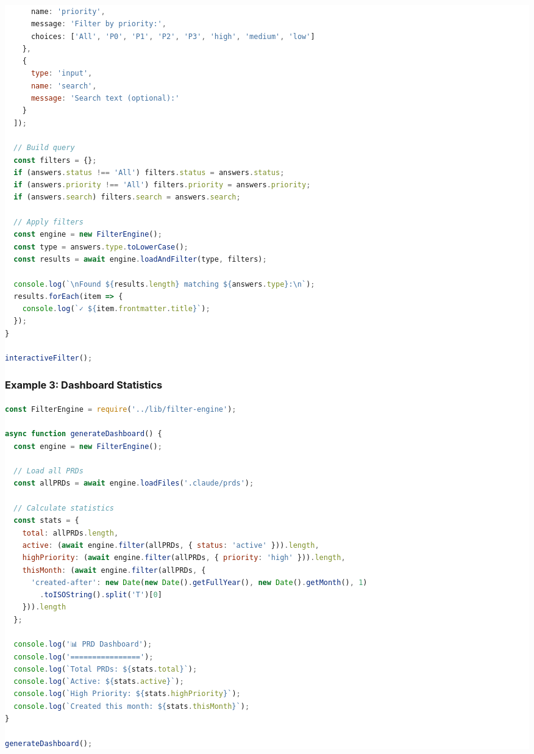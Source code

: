 ```javascript
      name: 'priority',
      message: 'Filter by priority:',
      choices: ['All', 'P0', 'P1', 'P2', 'P3', 'high', 'medium', 'low']
    },
    {
      type: 'input',
      name: 'search',
      message: 'Search text (optional):'
    }
  ]);

  // Build query
  const filters = {};
  if (answers.status !== 'All') filters.status = answers.status;
  if (answers.priority !== 'All') filters.priority = answers.priority;
  if (answers.search) filters.search = answers.search;

  // Apply filters
  const engine = new FilterEngine();
  const type = answers.type.toLowerCase();
  const results = await engine.loadAndFilter(type, filters);

  console.log(`\nFound ${results.length} matching ${answers.type}:\n`);
  results.forEach(item => {
    console.log(`✓ ${item.frontmatter.title}`);
  });
}

interactiveFilter();
```

### Example 3: Dashboard Statistics

```javascript
const FilterEngine = require('../lib/filter-engine');

async function generateDashboard() {
  const engine = new FilterEngine();

  // Load all PRDs
  const allPRDs = await engine.loadFiles('.claude/prds');

  // Calculate statistics
  const stats = {
    total: allPRDs.length,
    active: (await engine.filter(allPRDs, { status: 'active' })).length,
    highPriority: (await engine.filter(allPRDs, { priority: 'high' })).length,
    thisMonth: (await engine.filter(allPRDs, {
      'created-after': new Date(new Date().getFullYear(), new Date().getMonth(), 1)
        .toISOString().split('T')[0]
    })).length
  };

  console.log('📊 PRD Dashboard');
  console.log('================');
  console.log(`Total PRDs: ${stats.total}`);
  console.log(`Active: ${stats.active}`);
  console.log(`High Priority: ${stats.highPriority}`);
  console.log(`Created this month: ${stats.thisMonth}`);
}

generateDashboard();
```

